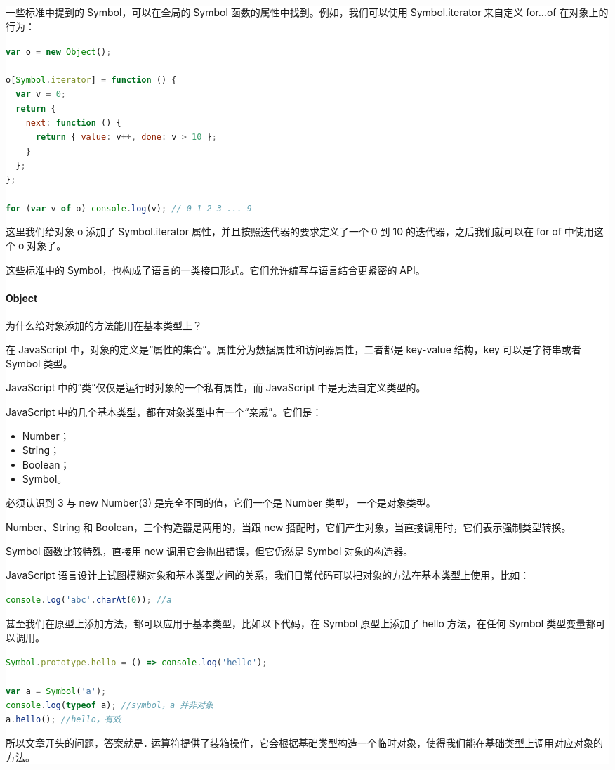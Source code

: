 一些标准中提到的 Symbol，可以在全局的 Symbol 函数的属性中找到。例如，我们可以使用 Symbol.iterator 来自定义 for…of 在对象上的行为：

```js
var o = new Object();

o[Symbol.iterator] = function () {
  var v = 0;
  return {
    next: function () {
      return { value: v++, done: v > 10 };
    }
  };
};

for (var v of o) console.log(v); // 0 1 2 3 ... 9
```

这里我们给对象 o 添加了 Symbol.iterator 属性，并且按照迭代器的要求定义了一个 0 到 10 的迭代器，之后我们就可以在 for of 中使用这个 o 对象了。

这些标准中的 Symbol，也构成了语言的一类接口形式。它们允许编写与语言结合更紧密的 API。

#### Object

为什么给对象添加的方法能用在基本类型上？

在 JavaScript 中，对象的定义是“属性的集合”。属性分为数据属性和访问器属性，二者都是 key-value 结构，key 可以是字符串或者 Symbol 类型。

JavaScript 中的“类”仅仅是运行时对象的一个私有属性，而 JavaScript 中是无法自定义类型的。

JavaScript 中的几个基本类型，都在对象类型中有一个“亲戚”。它们是：

- Number；
- String；
- Boolean；
- Symbol。

必须认识到 3 与 new Number(3) 是完全不同的值，它们一个是 Number 类型， 一个是对象类型。

Number、String 和 Boolean，三个构造器是两用的，当跟 new 搭配时，它们产生对象，当直接调用时，它们表示强制类型转换。

Symbol 函数比较特殊，直接用 new 调用它会抛出错误，但它仍然是 Symbol 对象的构造器。

JavaScript 语言设计上试图模糊对象和基本类型之间的关系，我们日常代码可以把对象的方法在基本类型上使用，比如：

```js
console.log('abc'.charAt(0)); //a
```

甚至我们在原型上添加方法，都可以应用于基本类型，比如以下代码，在 Symbol 原型上添加了 hello 方法，在任何 Symbol 类型变量都可以调用。

```js
Symbol.prototype.hello = () => console.log('hello');

var a = Symbol('a');
console.log(typeof a); //symbol，a 并非对象
a.hello(); //hello，有效
```

所以文章开头的问题，答案就是`.` 运算符提供了装箱操作，它会根据基础类型构造一个临时对象，使得我们能在基础类型上调用对应对象的方法。
